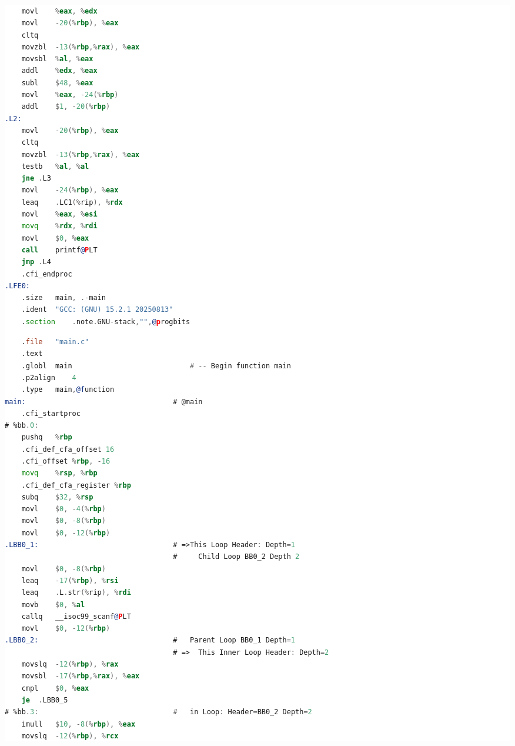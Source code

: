 ``` asm title="gcc.s"
	movl	%eax, %edx
	movl	-20(%rbp), %eax
	cltq
	movzbl	-13(%rbp,%rax), %eax
	movsbl	%al, %eax
	addl	%edx, %eax
	subl	$48, %eax
	movl	%eax, -24(%rbp)
	addl	$1, -20(%rbp)
.L2:
	movl	-20(%rbp), %eax
	cltq
	movzbl	-13(%rbp,%rax), %eax
	testb	%al, %al
	jne	.L3
	movl	-24(%rbp), %eax
	leaq	.LC1(%rip), %rdx
	movl	%eax, %esi
	movq	%rdx, %rdi
	movl	$0, %eax
	call	printf@PLT
	jmp	.L4
	.cfi_endproc
.LFE0:
	.size	main, .-main
	.ident	"GCC: (GNU) 15.2.1 20250813"
	.section	.note.GNU-stack,"",@progbits
```

```asm title="clang.s"
	.file	"main.c"
	.text
	.globl	main                            # -- Begin function main
	.p2align	4
	.type	main,@function
main:                                   # @main
	.cfi_startproc
# %bb.0:
	pushq	%rbp
	.cfi_def_cfa_offset 16
	.cfi_offset %rbp, -16
	movq	%rsp, %rbp
	.cfi_def_cfa_register %rbp
	subq	$32, %rsp
	movl	$0, -4(%rbp)
	movl	$0, -8(%rbp)
	movl	$0, -12(%rbp)
.LBB0_1:                                # =>This Loop Header: Depth=1
                                        #     Child Loop BB0_2 Depth 2
	movl	$0, -8(%rbp)
	leaq	-17(%rbp), %rsi
	leaq	.L.str(%rip), %rdi
	movb	$0, %al
	callq	__isoc99_scanf@PLT
	movl	$0, -12(%rbp)
.LBB0_2:                                #   Parent Loop BB0_1 Depth=1
                                        # =>  This Inner Loop Header: Depth=2
	movslq	-12(%rbp), %rax
	movsbl	-17(%rbp,%rax), %eax
	cmpl	$0, %eax
	je	.LBB0_5
# %bb.3:                                #   in Loop: Header=BB0_2 Depth=2
	imull	$10, -8(%rbp), %eax
	movslq	-12(%rbp), %rcx
```